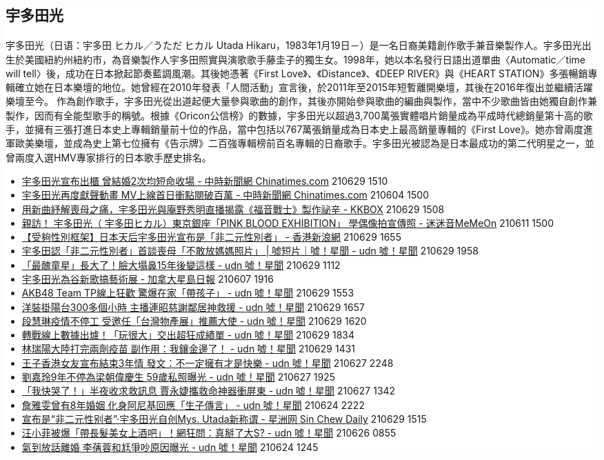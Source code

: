 ## 宇多田光

宇多田光（日语：宇多田 ヒカル／うただ ヒカル Utada Hikaru，1983年1月19日－）是一名日裔美籍創作歌手兼音樂製作人。宇多田光出生於美國紐約州紐約市，為音樂製作人宇多田照實與演歌歌手藤圭子的獨生女。1998年，她以本名發行日語出道單曲〈Automatic／time will tell〉後，成功在日本掀起節奏藍調風潮。其後她憑著《First Love》、《Distance》、《DEEP RIVER》與《HEART STATION》多張暢銷專輯確立她在日本樂壇的地位。她曾經在2010年發表「人間活動」宣言後，於2011年至2015年短暫離開樂壇，其後在2016年復出並繼續活躍樂壇至今。
作為創作歌手，宇多田光從出道起便大量參與歌曲的創作，其後亦開始參與歌曲的編曲與製作，當中不少歌曲皆由她獨自創作兼製作，因而有全能型歌手的稱號。根據《Oricon公信榜》的數據，宇多田光以超過3,700萬張實體唱片銷量成為平成時代總銷量第十高的歌手，並擁有三張打進日本史上專輯銷量前十位的作品，當中包括以767萬張銷量成為日本史上最高銷量專輯的《First Love》。她亦曾兩度進軍歐美樂壇，並成為史上第七位擁有《告示牌》二百強專輯榜前百名專輯的日裔歌手。宇多田光被認為是日本最成功的第二代明星之一，並曾兩度入選HMV專家排行的日本歌手歷史排名。
- [宇多田光宣布出櫃 曾結婚2次均短命收場 - 中時新聞網 Chinatimes.com](https://www.chinatimes.com/realtimenews/20210629003220-260404 "宇多田光宣布出櫃 曾結婚2次均短命收場 - 中時新聞網 Chinatimes.com") 210629 1510
- [宇多田光再度獻聲動畫 MV上線首日衝點閱破百萬 - 中時新聞網 Chinatimes.com](https://www.chinatimes.com/realtimenews/20210604005731-260404 "宇多田光再度獻聲動畫 MV上線首日衝點閱破百萬 - 中時新聞網 Chinatimes.com") 210604 1500
- [用新曲紓解喪母之痛，宇多田光與庵野秀明直播揭露《福音戰士》製作祕辛 - KKBOX](https://www.kkbox.com/tw/tc/column/showbiz-0-9769-1.html "用新曲紓解喪母之痛，宇多田光與庵野秀明直播揭露《福音戰士》製作祕辛 - KKBOX") 210629 1508
- [親訪！ 宇多田光（ 宇多田ヒカル）東京銀座「PINK BLOOD EXHIBITION」 學偶像拍宣傳照 - 迷迷音MeMeOn](https://memeon-music.com/2021/06/11/hikaru-utada-11/ "親訪！ 宇多田光（ 宇多田ヒカル）東京銀座「PINK BLOOD EXHIBITION」 學偶像拍宣傳照 - 迷迷音MeMeOn") 210611 1500
- [【受夠性別框架】日本天后宇多田光宣布是「非二元性別者」 - 香港新浪網](https://m.sina.com.hk/news/article/20210629/3/29/53/%E5%8F%97%E5%A4%A0%E6%80%A7%E5%88%A5%E6%A1%86%E6%9E%B6-%E6%97%A5%E6%9C%AC%E5%A4%A9%E5%90%8E%E5%AE%87%E5%A4%9A%E7%94%B0%E5%85%89%E5%AE%A3%E5%B8%83%E6%98%AF-%E9%9D%9E%E4%BA%8C%E5%85%83%E6%80%A7%E5%88%A5%E8%80%85-13242659.html "【受夠性別框架】日本天后宇多田光宣布是「非二元性別者」 - 香港新浪網") 210629 1655
- [宇多田認「非二元性別者」首談喪母「不敢放媽媽照片」 | 噓短片｜噓！星聞 - udn 噓！星聞](https://stars.udn.com/video/play/1022/1210293 "宇多田認「非二元性別者」首談喪母「不敢放媽媽照片」 | 噓短片｜噓！星聞 - udn 噓！星聞") 210629 1958
- [「最醜童星」長大了！臉大塌鼻15年後變這樣 - udn 噓！星聞](https://stars.udn.com/star/story/10089/5564942 "「最醜童星」長大了！臉大塌鼻15年後變這樣 - udn 噓！星聞") 210629 1112
- [宇多田光為谷新歌搞藝術展 - 加拿大星島日報](https://www.singtao.ca/4985450/2021-06-07/post-%E5%AE%87%E5%A4%9A%E7%94%B0%E5%85%89%E7%82%BA%E8%B0%B7%E6%96%B0%E6%AD%8C%E6%90%9E%E8%97%9D%E8%A1%93%E5%B1%95/ "宇多田光為谷新歌搞藝術展 - 加拿大星島日報") 210607 1916
- [AKB48 Team TP線上狂歡 驚爆在家「帶孩子」 - udn 噓！星聞](https://stars.udn.com/star/story/10092/5565923 "AKB48 Team TP線上狂歡 驚爆在家「帶孩子」 - udn 噓！星聞") 210629 1553
- [洋裝掛陽台300多個小時 主播連昭慈謝鄰居神救援 - udn 噓！星聞](https://stars.udn.com/star/story/10091/5566100 "洋裝掛陽台300多個小時 主播連昭慈謝鄰居神救援 - udn 噓！星聞") 210629 1657
- [段慧琳疫情不停工 受邀任「台灣物產展」推薦大使 - udn 噓！星聞](https://stars.udn.com/star/story/10091/5565989 "段慧琳疫情不停工 受邀任「台灣物產展」推薦大使 - udn 噓！星聞") 210629 1620
- [轉戰線上數據出爐！「玩很大」交出超狂成績單 - udn 噓！星聞](https://stars.udn.com/star/story/10091/5566310 "轉戰線上數據出爐！「玩很大」交出超狂成績單 - udn 噓！星聞") 210629 1834
- [林瑞陽大陸打完兩劑疫苗 副作用：我鑲金邊了！ - udn 噓！星聞](https://stars.udn.com/star/story/10091/5565663 "林瑞陽大陸打完兩劑疫苗 副作用：我鑲金邊了！ - udn 噓！星聞") 210629 1431
- [王子香港女友宣布結束3年情 發文：不一定擁有才是快樂 - udn 噓！星聞](https://stars.udn.com/star/story/10091/5561907 "王子香港女友宣布結束3年情 發文：不一定擁有才是快樂 - udn 噓！星聞") 210627 2248
- [劉嘉玲9年不停為梁朝偉慶生 59歲私照曝光 - udn 噓！星聞](https://stars.udn.com/star/story/10090/5561674 "劉嘉玲9年不停為梁朝偉慶生 59歲私照曝光 - udn 噓！星聞") 210627 1925
- [「我快哭了！」半夜收求救訊息 賈永婕攜救命神器衝屏東 - udn 噓！星聞](https://stars.udn.com/star/story/10091/5561167 "「我快哭了！」半夜收求救訊息 賈永婕攜救命神器衝屏東 - udn 噓！星聞") 210627 1342
- [詹雅雯曾有8年婚姻 化身阿尼基回應「生子傳言」 - udn 噓！星聞](https://stars.udn.com/star/story/10092/5556196 "詹雅雯曾有8年婚姻 化身阿尼基回應「生子傳言」 - udn 噓！星聞") 210624 2222
- [宣布是“非二元性别者”·宇多田光自创Mys. Utada新称谓 - 星洲网 Sin Chew Daily](https://www.sinchew.com.my/pad/con/content_2502825.html "宣布是“非二元性别者”·宇多田光自创Mys. Utada新称谓 - 星洲网 Sin Chew Daily") 210629 1515
- [汪小菲被爆「帶長髮美女上酒吧」！網狂問：真掰了大S? - udn 噓！星聞](https://stars.udn.com/star/story/10089/5559129 "汪小菲被爆「帶長髮美女上酒吧」！網狂問：真掰了大S? - udn 噓！星聞") 210626 0855
- [氣到放話離婚 李蒨蓉和尪爭吵原因曝光 - udn 噓！星聞](https://stars.udn.com/star/story/10091/5554742 "氣到放話離婚 李蒨蓉和尪爭吵原因曝光 - udn 噓！星聞") 210624 1245
